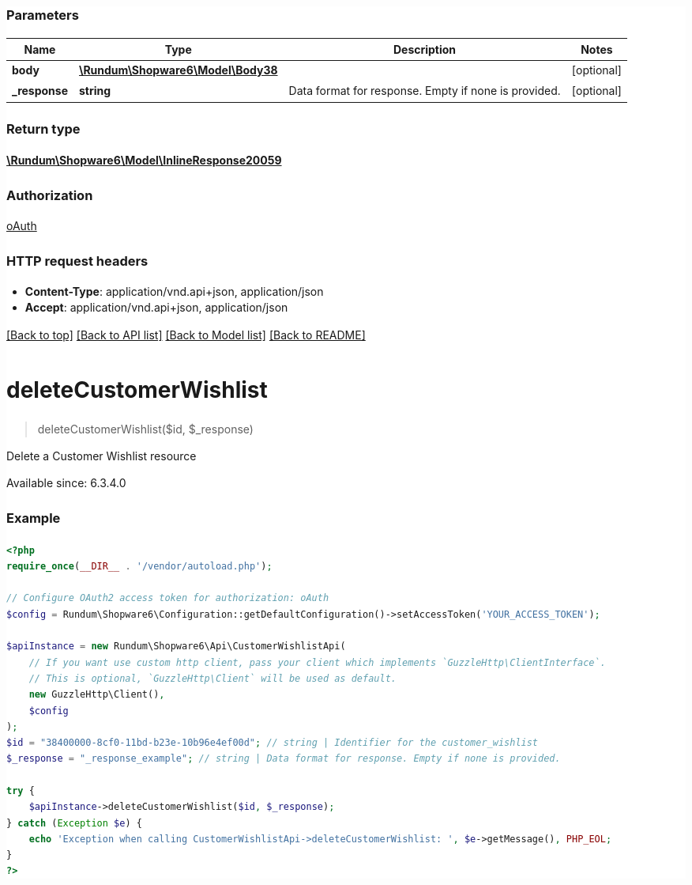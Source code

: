 ### Parameters

Name | Type | Description  | Notes
------------- | ------------- | ------------- | -------------
 **body** | [**\Rundum\Shopware6\Model\Body38**](../Model/Body38.md)|  | [optional]
 **_response** | **string**| Data format for response. Empty if none is provided. | [optional]

### Return type

[**\Rundum\Shopware6\Model\InlineResponse20059**](../Model/InlineResponse20059.md)

### Authorization

[oAuth](../../README.md#oAuth)

### HTTP request headers

 - **Content-Type**: application/vnd.api+json, application/json
 - **Accept**: application/vnd.api+json, application/json

[[Back to top]](#) [[Back to API list]](../../README.md#documentation-for-api-endpoints) [[Back to Model list]](../../README.md#documentation-for-models) [[Back to README]](../../README.md)

# **deleteCustomerWishlist**
> deleteCustomerWishlist($id, $_response)

Delete a Customer Wishlist resource

Available since: 6.3.4.0

### Example
```php
<?php
require_once(__DIR__ . '/vendor/autoload.php');

// Configure OAuth2 access token for authorization: oAuth
$config = Rundum\Shopware6\Configuration::getDefaultConfiguration()->setAccessToken('YOUR_ACCESS_TOKEN');

$apiInstance = new Rundum\Shopware6\Api\CustomerWishlistApi(
    // If you want use custom http client, pass your client which implements `GuzzleHttp\ClientInterface`.
    // This is optional, `GuzzleHttp\Client` will be used as default.
    new GuzzleHttp\Client(),
    $config
);
$id = "38400000-8cf0-11bd-b23e-10b96e4ef00d"; // string | Identifier for the customer_wishlist
$_response = "_response_example"; // string | Data format for response. Empty if none is provided.

try {
    $apiInstance->deleteCustomerWishlist($id, $_response);
} catch (Exception $e) {
    echo 'Exception when calling CustomerWishlistApi->deleteCustomerWishlist: ', $e->getMessage(), PHP_EOL;
}
?>
```
